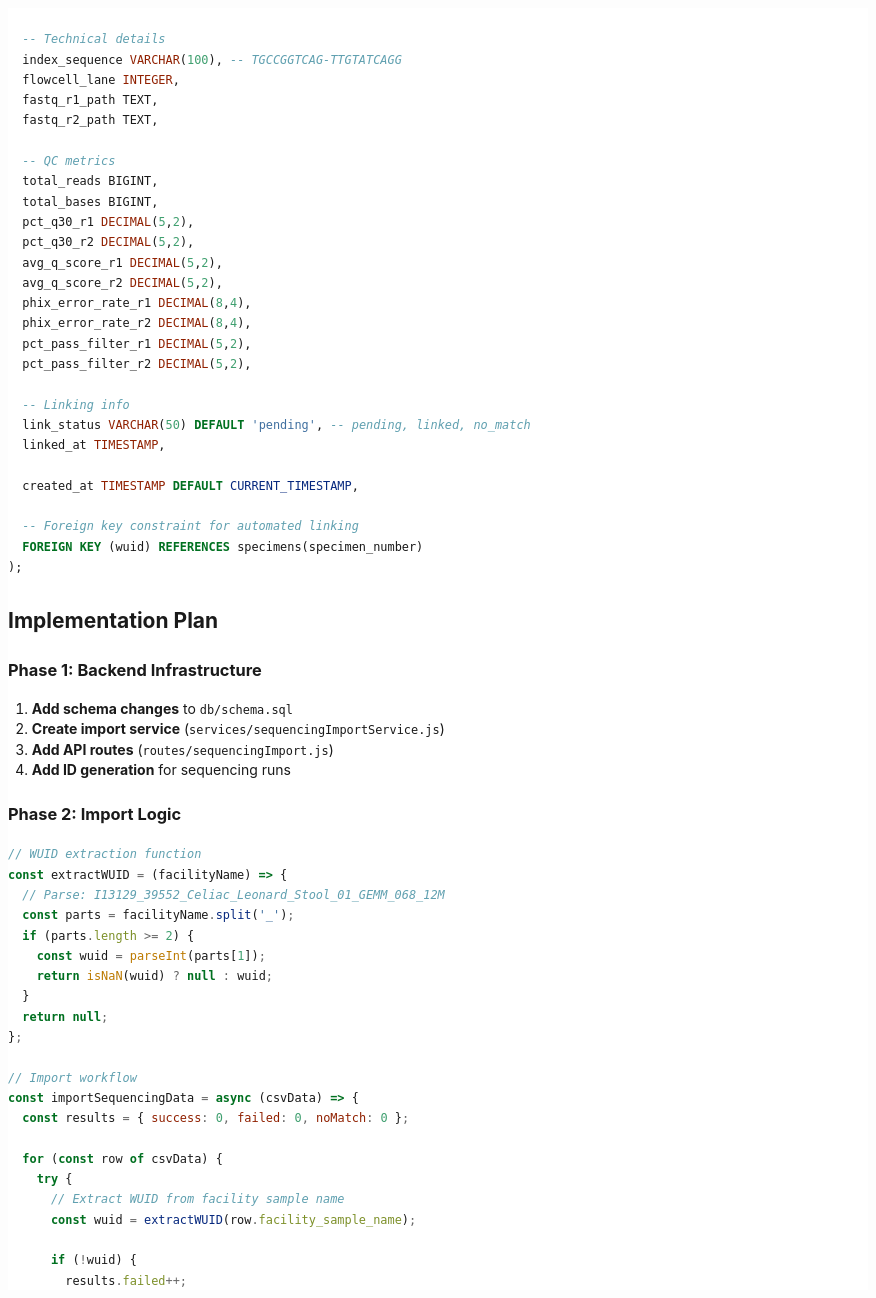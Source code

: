 ```sql
  
  -- Technical details
  index_sequence VARCHAR(100), -- TGCCGGTCAG-TTGTATCAGG
  flowcell_lane INTEGER,
  fastq_r1_path TEXT,
  fastq_r2_path TEXT,
  
  -- QC metrics
  total_reads BIGINT,
  total_bases BIGINT,
  pct_q30_r1 DECIMAL(5,2),
  pct_q30_r2 DECIMAL(5,2),
  avg_q_score_r1 DECIMAL(5,2),
  avg_q_score_r2 DECIMAL(5,2),
  phix_error_rate_r1 DECIMAL(8,4),
  phix_error_rate_r2 DECIMAL(8,4),
  pct_pass_filter_r1 DECIMAL(5,2),
  pct_pass_filter_r2 DECIMAL(5,2),
  
  -- Linking info
  link_status VARCHAR(50) DEFAULT 'pending', -- pending, linked, no_match
  linked_at TIMESTAMP,
  
  created_at TIMESTAMP DEFAULT CURRENT_TIMESTAMP,
  
  -- Foreign key constraint for automated linking
  FOREIGN KEY (wuid) REFERENCES specimens(specimen_number)
);
```

## Implementation Plan

### Phase 1: Backend Infrastructure
1. **Add schema changes** to `db/schema.sql`
2. **Create import service** (`services/sequencingImportService.js`)
3. **Add API routes** (`routes/sequencingImport.js`)
4. **Add ID generation** for sequencing runs

### Phase 2: Import Logic
```javascript
// WUID extraction function
const extractWUID = (facilityName) => {
  // Parse: I13129_39552_Celiac_Leonard_Stool_01_GEMM_068_12M
  const parts = facilityName.split('_');
  if (parts.length >= 2) {
    const wuid = parseInt(parts[1]);
    return isNaN(wuid) ? null : wuid;
  }
  return null;
};

// Import workflow
const importSequencingData = async (csvData) => {
  const results = { success: 0, failed: 0, noMatch: 0 };
  
  for (const row of csvData) {
    try {
      // Extract WUID from facility sample name
      const wuid = extractWUID(row.facility_sample_name);
      
      if (!wuid) {
        results.failed++;
```